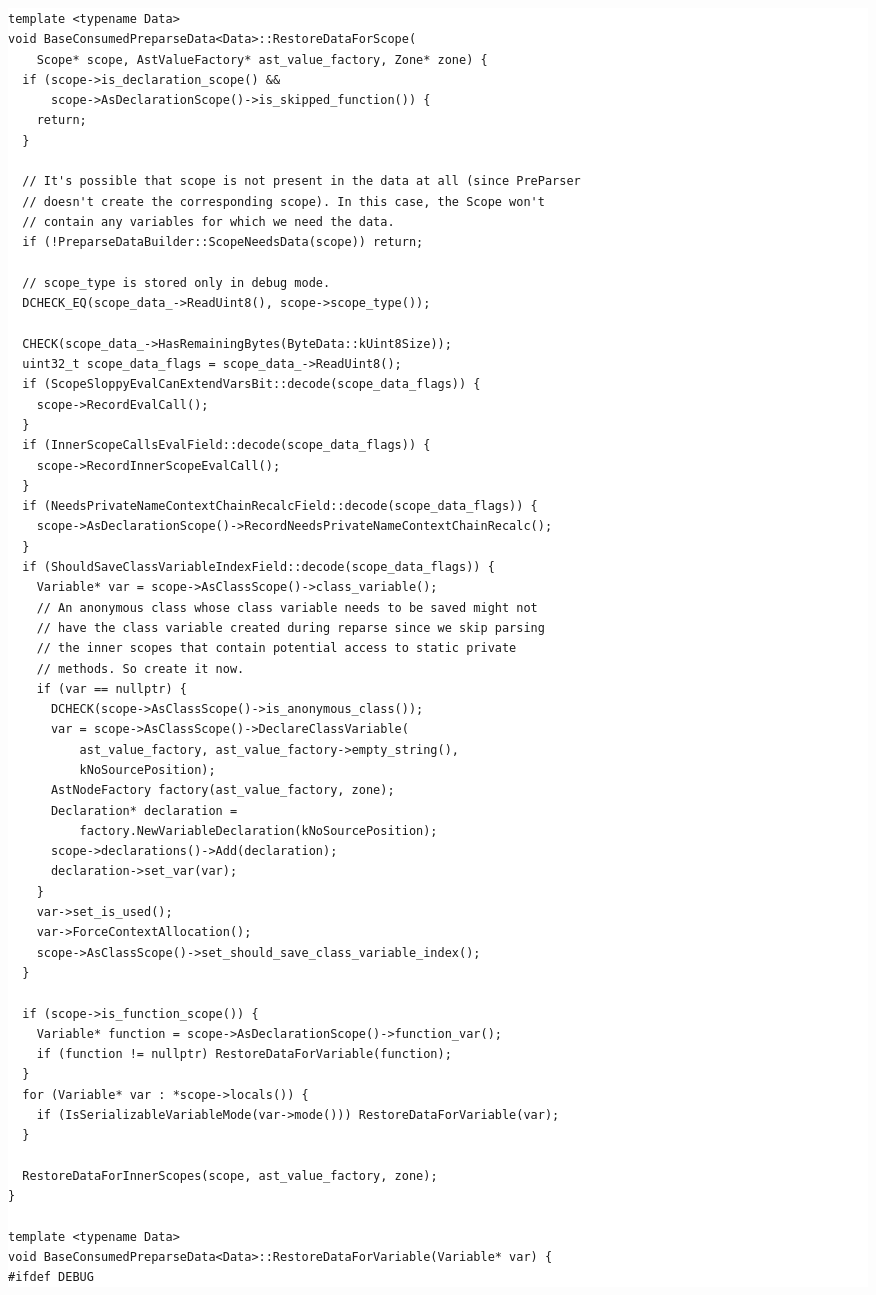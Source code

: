 ```
template <typename Data>
void BaseConsumedPreparseData<Data>::RestoreDataForScope(
    Scope* scope, AstValueFactory* ast_value_factory, Zone* zone) {
  if (scope->is_declaration_scope() &&
      scope->AsDeclarationScope()->is_skipped_function()) {
    return;
  }

  // It's possible that scope is not present in the data at all (since PreParser
  // doesn't create the corresponding scope). In this case, the Scope won't
  // contain any variables for which we need the data.
  if (!PreparseDataBuilder::ScopeNeedsData(scope)) return;

  // scope_type is stored only in debug mode.
  DCHECK_EQ(scope_data_->ReadUint8(), scope->scope_type());

  CHECK(scope_data_->HasRemainingBytes(ByteData::kUint8Size));
  uint32_t scope_data_flags = scope_data_->ReadUint8();
  if (ScopeSloppyEvalCanExtendVarsBit::decode(scope_data_flags)) {
    scope->RecordEvalCall();
  }
  if (InnerScopeCallsEvalField::decode(scope_data_flags)) {
    scope->RecordInnerScopeEvalCall();
  }
  if (NeedsPrivateNameContextChainRecalcField::decode(scope_data_flags)) {
    scope->AsDeclarationScope()->RecordNeedsPrivateNameContextChainRecalc();
  }
  if (ShouldSaveClassVariableIndexField::decode(scope_data_flags)) {
    Variable* var = scope->AsClassScope()->class_variable();
    // An anonymous class whose class variable needs to be saved might not
    // have the class variable created during reparse since we skip parsing
    // the inner scopes that contain potential access to static private
    // methods. So create it now.
    if (var == nullptr) {
      DCHECK(scope->AsClassScope()->is_anonymous_class());
      var = scope->AsClassScope()->DeclareClassVariable(
          ast_value_factory, ast_value_factory->empty_string(),
          kNoSourcePosition);
      AstNodeFactory factory(ast_value_factory, zone);
      Declaration* declaration =
          factory.NewVariableDeclaration(kNoSourcePosition);
      scope->declarations()->Add(declaration);
      declaration->set_var(var);
    }
    var->set_is_used();
    var->ForceContextAllocation();
    scope->AsClassScope()->set_should_save_class_variable_index();
  }

  if (scope->is_function_scope()) {
    Variable* function = scope->AsDeclarationScope()->function_var();
    if (function != nullptr) RestoreDataForVariable(function);
  }
  for (Variable* var : *scope->locals()) {
    if (IsSerializableVariableMode(var->mode())) RestoreDataForVariable(var);
  }

  RestoreDataForInnerScopes(scope, ast_value_factory, zone);
}

template <typename Data>
void BaseConsumedPreparseData<Data>::RestoreDataForVariable(Variable* var) {
#ifdef DEBUG
```
